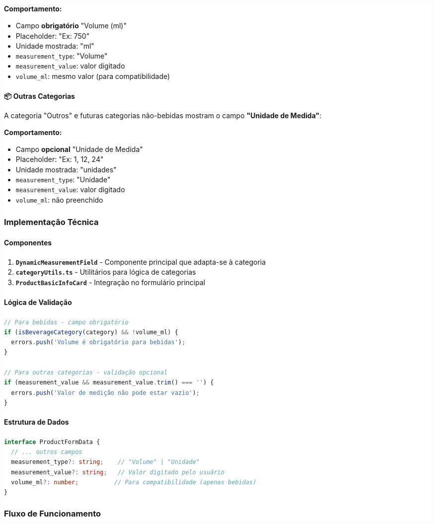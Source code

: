 **Comportamento:**
- Campo **obrigatório** "Volume (ml)" 
- Placeholder: "Ex: 750"
- Unidade mostrada: "ml"
- `measurement_type`: "Volume"
- `measurement_value`: valor digitado 
- `volume_ml`: mesmo valor (para compatibilidade)

#### 📦 **Outras Categorias**
A categoria "Outros" e futuras categorias não-bebidas mostram o campo **"Unidade de Medida"**:

**Comportamento:**
- Campo **opcional** "Unidade de Medida"
- Placeholder: "Ex: 1, 12, 24" 
- Unidade mostrada: "unidades"
- `measurement_type`: "Unidade"
- `measurement_value`: valor digitado
- `volume_ml`: não preenchido

### Implementação Técnica

#### Componentes

1. **`DynamicMeasurementField`** - Componente principal que adapta-se à categoria
2. **`categoryUtils.ts`** - Utilitários para lógica de categorias
3. **`ProductBasicInfoCard`** - Integração no formulário principal

#### Lógica de Validação

```typescript
// Para bebidas - campo obrigatório
if (isBeverageCategory(category) && !volume_ml) {
  errors.push('Volume é obrigatório para bebidas');
}

// Para outras categorias - validação opcional
if (measurement_value && measurement_value.trim() === '') {
  errors.push('Valor de medição não pode estar vazio');
}
```

#### Estrutura de Dados

```typescript
interface ProductFormData {
  // ... outros campos
  measurement_type?: string;    // "Volume" | "Unidade"
  measurement_value?: string;   // Valor digitado pelo usuário
  volume_ml?: number;          // Para compatibilidade (apenas bebidas)
}
```

### Fluxo de Funcionamento
